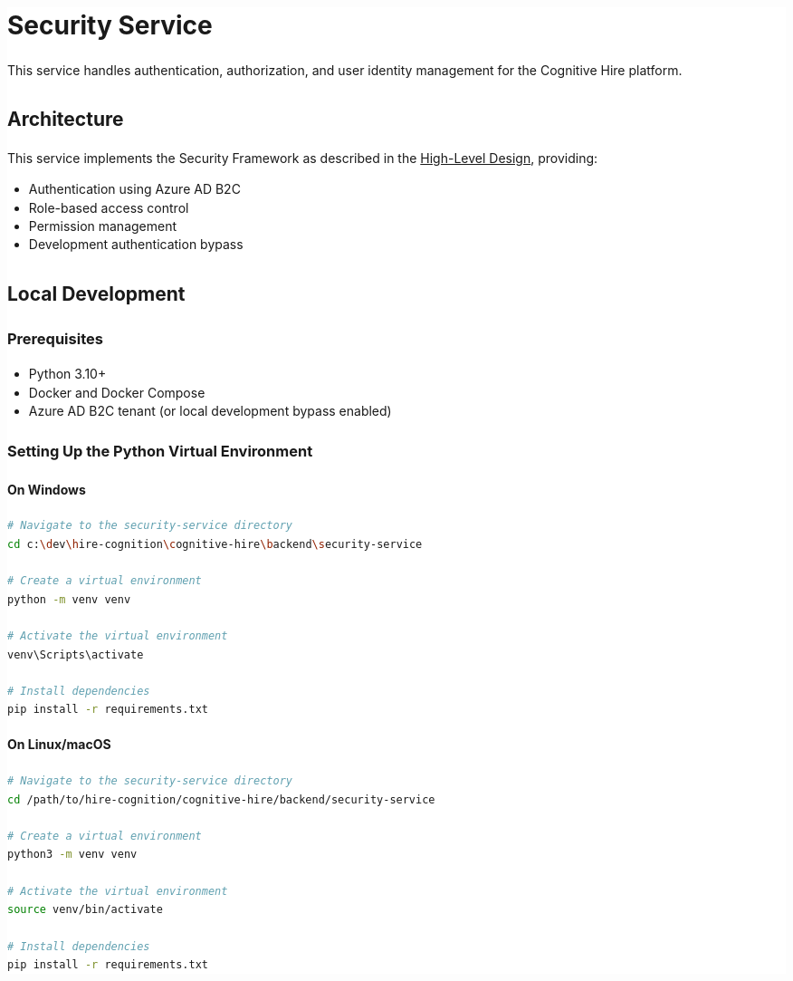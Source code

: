 # Security Service

This service handles authentication, authorization, and user identity management for the Cognitive Hire platform.

## Architecture

This service implements the Security Framework as described in the [High-Level Design](../../architecture/high-level-design.md), providing:

- Authentication using Azure AD B2C
- Role-based access control
- Permission management
- Development authentication bypass

## Local Development

### Prerequisites

- Python 3.10+
- Docker and Docker Compose
- Azure AD B2C tenant (or local development bypass enabled)

### Setting Up the Python Virtual Environment

#### On Windows

```bash
# Navigate to the security-service directory
cd c:\dev\hire-cognition\cognitive-hire\backend\security-service

# Create a virtual environment
python -m venv venv

# Activate the virtual environment
venv\Scripts\activate

# Install dependencies
pip install -r requirements.txt
```

#### On Linux/macOS

```bash
# Navigate to the security-service directory
cd /path/to/hire-cognition/cognitive-hire/backend/security-service

# Create a virtual environment
python3 -m venv venv

# Activate the virtual environment
source venv/bin/activate

# Install dependencies
pip install -r requirements.txt
```
